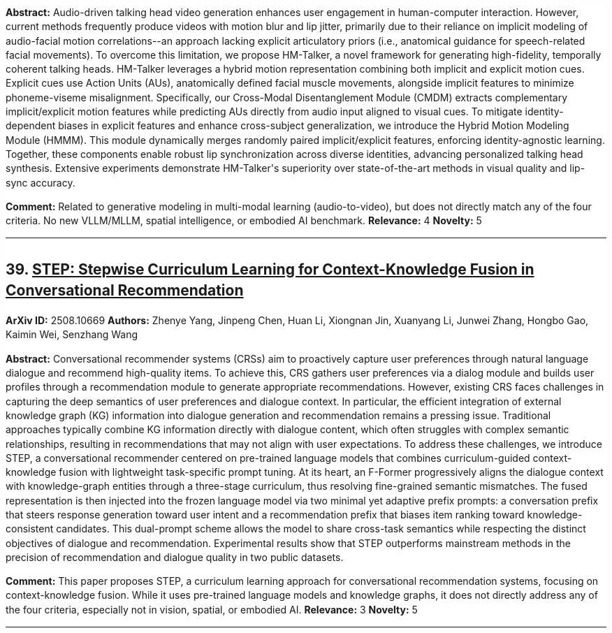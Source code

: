 **Abstract:**  Audio-driven talking head video generation enhances user engagement in human-computer interaction. However, current methods frequently produce videos with motion blur and lip jitter, primarily due to their reliance on implicit modeling of audio-facial motion correlations--an approach lacking explicit articulatory priors (i.e., anatomical guidance for speech-related facial movements). To overcome this limitation, we propose HM-Talker, a novel framework for generating high-fidelity, temporally coherent talking heads. HM-Talker leverages a hybrid motion representation combining both implicit and explicit motion cues. Explicit cues use Action Units (AUs), anatomically defined facial muscle movements, alongside implicit features to minimize phoneme-viseme misalignment. Specifically, our Cross-Modal Disentanglement Module (CMDM) extracts complementary implicit/explicit motion features while predicting AUs directly from audio input aligned to visual cues. To mitigate identity-dependent biases in explicit features and enhance cross-subject generalization, we introduce the Hybrid Motion Modeling Module (HMMM). This module dynamically merges randomly paired implicit/explicit features, enforcing identity-agnostic learning. Together, these components enable robust lip synchronization across diverse identities, advancing personalized talking head synthesis. Extensive experiments demonstrate HM-Talker's superiority over state-of-the-art methods in visual quality and lip-sync accuracy.

**Comment:** Related to generative modeling in multi-modal learning (audio-to-video), but does not directly match any of the four criteria. No new VLLM/MLLM, spatial intelligence, or embodied AI benchmark.
**Relevance:** 4
**Novelty:** 5

---

## 39. [STEP: Stepwise Curriculum Learning for Context-Knowledge Fusion in Conversational Recommendation](https://arxiv.org/abs/2508.10669) <a id="link39"></a>
**ArXiv ID:** 2508.10669
**Authors:** Zhenye Yang, Jinpeng Chen, Huan Li, Xiongnan Jin, Xuanyang Li, Junwei Zhang, Hongbo Gao, Kaimin Wei, Senzhang Wang

**Abstract:**  Conversational recommender systems (CRSs) aim to proactively capture user preferences through natural language dialogue and recommend high-quality items. To achieve this, CRS gathers user preferences via a dialog module and builds user profiles through a recommendation module to generate appropriate recommendations. However, existing CRS faces challenges in capturing the deep semantics of user preferences and dialogue context. In particular, the efficient integration of external knowledge graph (KG) information into dialogue generation and recommendation remains a pressing issue. Traditional approaches typically combine KG information directly with dialogue content, which often struggles with complex semantic relationships, resulting in recommendations that may not align with user expectations.   To address these challenges, we introduce STEP, a conversational recommender centered on pre-trained language models that combines curriculum-guided context-knowledge fusion with lightweight task-specific prompt tuning. At its heart, an F-Former progressively aligns the dialogue context with knowledge-graph entities through a three-stage curriculum, thus resolving fine-grained semantic mismatches. The fused representation is then injected into the frozen language model via two minimal yet adaptive prefix prompts: a conversation prefix that steers response generation toward user intent and a recommendation prefix that biases item ranking toward knowledge-consistent candidates. This dual-prompt scheme allows the model to share cross-task semantics while respecting the distinct objectives of dialogue and recommendation. Experimental results show that STEP outperforms mainstream methods in the precision of recommendation and dialogue quality in two public datasets.

**Comment:** This paper proposes STEP, a curriculum learning approach for conversational recommendation systems, focusing on context-knowledge fusion. While it uses pre-trained language models and knowledge graphs, it does not directly address any of the four criteria, especially not in vision, spatial, or embodied AI.
**Relevance:** 3
**Novelty:** 5

---